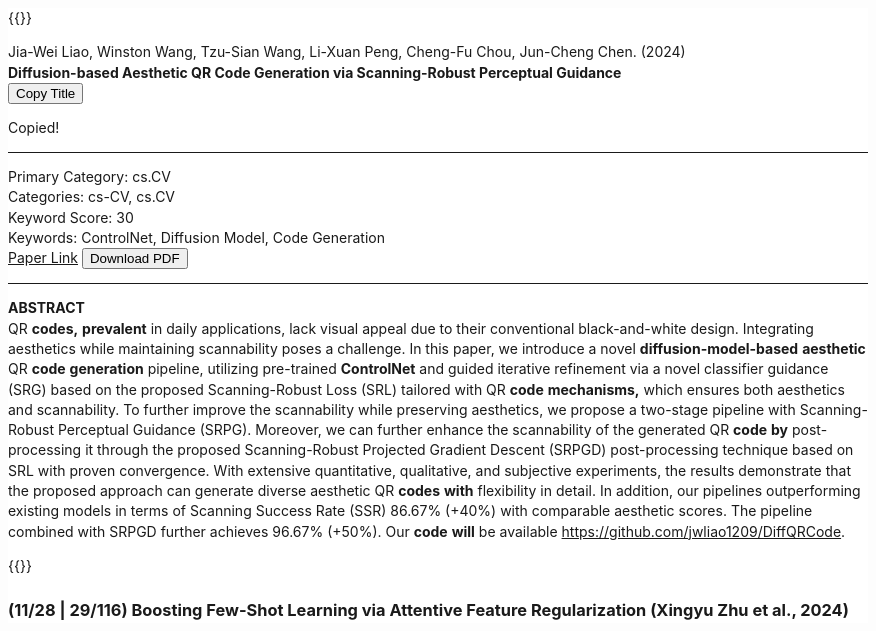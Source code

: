 {{<citation>}}

Jia-Wei Liao, Winston Wang, Tzu-Sian Wang, Li-Xuan Peng, Cheng-Fu Chou, Jun-Cheng Chen. (2024)  
**Diffusion-based Aesthetic QR Code Generation via Scanning-Robust Perceptual Guidance**
<br/>
<button class="copy-to-clipboard" title="Diffusion-based Aesthetic QR Code Generation via Scanning-Robust Perceptual Guidance" index=28>
  <span class="copy-to-clipboard-item">Copy Title<span>
</button>
<div class="toast toast-copied toast-index-28 align-items-center text-bg-secondary border-0 position-absolute top-0 end-0" role="alert" aria-live="assertive" aria-atomic="true">
  <div class="d-flex">
    <div class="toast-body">
      Copied!
    </div>
  </div>
</div>

---
Primary Category: cs.CV  
Categories: cs-CV, cs.CV  
Keyword Score: 30  
Keywords: ControlNet, Diffusion Model, Code Generation  
<a type="button" class="btn btn-outline-primary" href="http://arxiv.org/abs/2403.15878v1" target="_blank" >Paper Link</a>
<button type="button" class="btn btn-outline-primary download-pdf" url="https://arxiv.org/pdf/2403.15878v1.pdf" filename="2403.15878v1.pdf">Download PDF</button>

---


**ABSTRACT**  
QR <b>codes,</b> <b>prevalent</b> in daily applications, lack visual appeal due to their conventional black-and-white design. Integrating aesthetics while maintaining scannability poses a challenge. In this paper, we introduce a novel <b>diffusion-model-based</b> <b>aesthetic</b> QR <b>code</b> <b>generation</b> pipeline, utilizing pre-trained <b>ControlNet</b> and guided iterative refinement via a novel classifier guidance (SRG) based on the proposed Scanning-Robust Loss (SRL) tailored with QR <b>code</b> <b>mechanisms,</b> which ensures both aesthetics and scannability. To further improve the scannability while preserving aesthetics, we propose a two-stage pipeline with Scanning-Robust Perceptual Guidance (SRPG). Moreover, we can further enhance the scannability of the generated QR <b>code</b> <b>by</b> post-processing it through the proposed Scanning-Robust Projected Gradient Descent (SRPGD) post-processing technique based on SRL with proven convergence. With extensive quantitative, qualitative, and subjective experiments, the results demonstrate that the proposed approach can generate diverse aesthetic QR <b>codes</b> <b>with</b> flexibility in detail. In addition, our pipelines outperforming existing models in terms of Scanning Success Rate (SSR) 86.67% (+40%) with comparable aesthetic scores. The pipeline combined with SRPGD further achieves 96.67% (+50%). Our <b>code</b> <b>will</b> be available https://github.com/jwliao1209/DiffQRCode.

{{</citation>}}


### (11/28 | 29/116) Boosting Few-Shot Learning via Attentive Feature Regularization (Xingyu Zhu et al., 2024)
